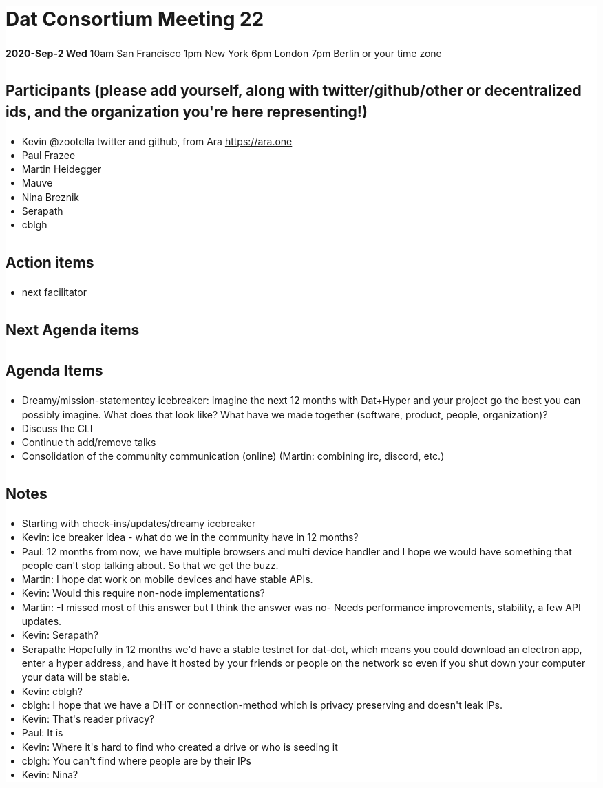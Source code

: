 # Dat Consortium Meeting 22


**2020-Sep-2 Wed**
10am San Francisco
1pm New York
6pm London
7pm Berlin
or [your time zone](https://www.timeanddate.com/worldclock/fixedtime.html?msg=Dat&iso=20200902T10&p1=224&ah=1)

## Participants (please add yourself, along with twitter/github/other or decentralized ids, and the organization you're here representing!)

* Kevin @zootella twitter and github, from Ara https://ara.one
* Paul Frazee
* Martin Heidegger
* Mauve
* Nina Breznik
* Serapath
* cblgh

## Action items

* next facilitator

## Next Agenda items

## Agenda Items

- Dreamy/mission-statementey icebreaker: Imagine the next 12 months with Dat+Hyper and your project go the best you can possibly imagine. What does that look like? What have we made together (software, product, people, organization)?
- Discuss the CLI
- Continue th add/remove talks
- Consolidation of the community communication (online) (Martin: combining irc, discord, etc.)

## Notes

- Starting with check-ins/updates/dreamy icebreaker
- Kevin: ice breaker idea - what do we in the community have in 12 months?
- Paul: 12 months from now, we have multiple browsers and multi device handler and I hope we would have something that people can't stop talking about. So that we get the buzz.
- Martin: I hope dat work on mobile devices and have stable APIs.
- Kevin: Would this require non-node implementations?
- Martin: -I missed most of this answer but I think the answer was no- Needs performance improvements, stability, a few API updates.
- Kevin: Serapath?
- Serapath: Hopefully in 12 months we'd have a stable testnet for dat-dot, which means you could download an electron app, enter a hyper address, and have it hosted by your friends or people on the network so even if you shut down your computer your data will be stable.
- Kevin: cblgh?
- cblgh: I hope that we have a DHT or connection-method which is privacy preserving and doesn't leak IPs.
- Kevin: That's reader privacy?
- Paul: It is
- Kevin: Where it's hard to find who created a drive or who is seeding it
- cblgh: You can't find where people are by their IPs
- Kevin: Nina?